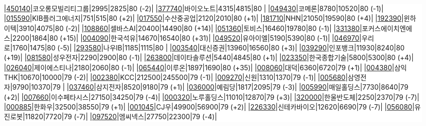 |[450140](https://finance.daum.net/quotes/A450140)|코오롱모빌리티그룹|2995|2825|80 (-2)|
|[377740](https://finance.daum.net/quotes/A377740)|바이오노트|4315|4815|80 |
|[049430](https://finance.daum.net/quotes/A049430)|코메론|8780|10520|80 (-1)|
|[015590](https://finance.daum.net/quotes/A015590)|KIB플러그에너지|751|515|80 (+2)|
|[017550](https://finance.daum.net/quotes/A017550)|수산중공업|2120|2010|80 (+1)|
|[181710](https://finance.daum.net/quotes/A181710)|NHN|21050|19590|80 (+4)|
|[192390](https://finance.daum.net/quotes/A192390)|윈하이텍|3910|4075|80 (-2)|
|[108860](https://finance.daum.net/quotes/A108860)|셀바스AI|20400|14490|80 (+14)|
|[051360](https://finance.daum.net/quotes/A051360)|토비스|16460|19780|80 (-1)|
|[331380](https://finance.daum.net/quotes/A331380)|포커스에이치엔에스|2200|1864|80 (+15)|
|[004090](https://finance.daum.net/quotes/A004090)|한국석유|14670|16540|80 (+31)|
|[049520](https://finance.daum.net/quotes/A049520)|유아이엘|5190|5390|80 (-1)|
|[046970](https://finance.daum.net/quotes/A046970)|우리로|1760|1475|80 (-5)|
|[293580](https://finance.daum.net/quotes/A293580)|나우IB|1185|1115|80 |
|[003540](https://finance.daum.net/quotes/A003540)|대신증권|13960|16560|80 (+3)|
|[039290](https://finance.daum.net/quotes/A039290)|인포뱅크|11930|8240|80 (+19)|
|[081580](https://finance.daum.net/quotes/A081580)|성우전자|2290|2900|80 (-1)|
|[263800](https://finance.daum.net/quotes/A263800)|데이타솔루션|5440|4845|80 (+1)|
|[023350](https://finance.daum.net/quotes/A023350)|한국종합기술|5800|5300|80 (+4)|
|[026040](https://finance.daum.net/quotes/A026040)|제이에스티나|2180|2060|80 (-1)|
|[065440](https://finance.daum.net/quotes/A065440)|이루온|1897|1690|80 (+35)|
|[008060](https://finance.daum.net/quotes/A008060)|대덕|6360|6720|79 (+1)|
|[004380](https://finance.daum.net/quotes/A004380)|삼익THK|10670|10000|79 (-2)|
|[002380](https://finance.daum.net/quotes/A002380)|KCC|212500|245500|79 (-1)|
|[009270](https://finance.daum.net/quotes/A009270)|신원|1310|1370|79 (-1)|
|[005680](https://finance.daum.net/quotes/A005680)|삼영전자|9790|10370|79 |
|[037460](https://finance.daum.net/quotes/A037460)|삼지전자|8520|9180|79 (+1)|
|[036000](https://finance.daum.net/quotes/A036000)|예림당|1817|2095|79 (-3)|
|[005990](https://finance.daum.net/quotes/A005990)|매일홀딩스|7730|8640|79 (+2)|
|[007660](https://finance.daum.net/quotes/A007660)|이수페타시스|27150|34250|79 (-4)|
|[000320](https://finance.daum.net/quotes/A000320)|노루홀딩스|11010|12870|79 (+3)|
|[320000](https://finance.daum.net/quotes/A320000)|한울반도체|2250|2370|79 (-7)|
|[000885](https://finance.daum.net/quotes/A000885)|한화우|32500|38550|79 (+1)|
|[001045](https://finance.daum.net/quotes/A001045)|CJ우|49900|56900|79 (+2)|
|[226330](https://finance.daum.net/quotes/A226330)|신테카바이오|12620|6690|79 (-7)|
|[056080](https://finance.daum.net/quotes/A056080)|유진로봇|11820|7720|79 (-7)|
|[097520](https://finance.daum.net/quotes/A097520)|엠씨넥스|27750|22300|79 (-4)|